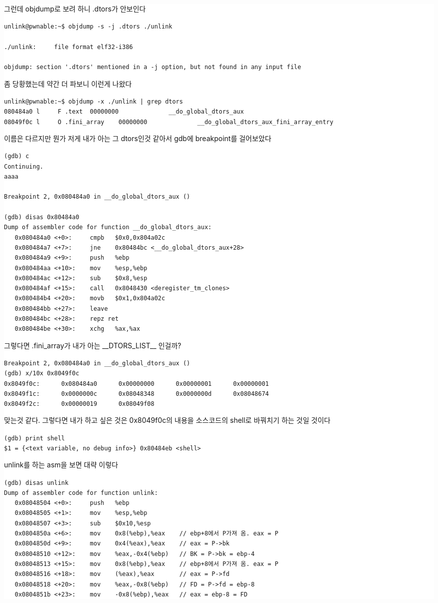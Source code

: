 그런데 objdump로 보려 하니 .dtors가 안보인다  

~~~
unlink@pwnable:~$ objdump -s -j .dtors ./unlink

./unlink:     file format elf32-i386

objdump: section '.dtors' mentioned in a -j option, but not found in any input file
~~~

좀 당황했는데 약간 더 파보니 이런게 나왔다  
~~~
unlink@pwnable:~$ objdump -x ./unlink | grep dtors
080484a0 l     F .text  00000000              __do_global_dtors_aux
08049f0c l     O .fini_array    00000000              __do_global_dtors_aux_fini_array_entry
~~~

이름은 다르지만 뭔가 저게 내가 아는 그 dtors인것 같아서 gdb에 breakpoint를 걸어보았다  
~~~
(gdb) c
Continuing.
aaaa

Breakpoint 2, 0x080484a0 in __do_global_dtors_aux ()

(gdb) disas 0x80484a0
Dump of assembler code for function __do_global_dtors_aux:
   0x080484a0 <+0>:     cmpb   $0x0,0x804a02c
   0x080484a7 <+7>:     jne    0x80484bc <__do_global_dtors_aux+28>
   0x080484a9 <+9>:     push   %ebp
   0x080484aa <+10>:    mov    %esp,%ebp
   0x080484ac <+12>:    sub    $0x8,%esp
   0x080484af <+15>:    call   0x8048430 <deregister_tm_clones>
   0x080484b4 <+20>:    movb   $0x1,0x804a02c
   0x080484bb <+27>:    leave
   0x080484bc <+28>:    repz ret
   0x080484be <+30>:    xchg   %ax,%ax
~~~

그렇다면 .fini_array가 내가 아는 \_\_DTORS\_LIST\_\_ 인걸까?  

~~~
Breakpoint 2, 0x080484a0 in __do_global_dtors_aux ()
(gdb) x/10x 0x8049f0c
0x8049f0c:      0x080484a0      0x00000000      0x00000001      0x00000001
0x8049f1c:      0x0000000c      0x08048348      0x0000000d      0x08048674
0x8049f2c:      0x00000019      0x08049f08
~~~

맞는것 같다. 그렇다면 내가 하고 싶은 것은 0x8049f0c의 내용을 소스코드의 shell로 바꿔치기 하는 것일 것이다  
~~~
(gdb) print shell
$1 = {<text variable, no debug info>} 0x80484eb <shell>
~~~

unlink를 하는 asm을 보면 대략 이렇다  
~~~
(gdb) disas unlink
Dump of assembler code for function unlink:
   0x08048504 <+0>:     push   %ebp
   0x08048505 <+1>:     mov    %esp,%ebp
   0x08048507 <+3>:     sub    $0x10,%esp
   0x0804850a <+6>:     mov    0x8(%ebp),%eax    // ebp+8에서 P가져 옴. eax = P
   0x0804850d <+9>:     mov    0x4(%eax),%eax    // eax = P->bk
   0x08048510 <+12>:    mov    %eax,-0x4(%ebp)   // BK = P->bk = ebp-4
   0x08048513 <+15>:    mov    0x8(%ebp),%eax    // ebp+8에서 P가져 옴. eax = P
   0x08048516 <+18>:    mov    (%eax),%eax       // eax = P->fd
   0x08048518 <+20>:    mov    %eax,-0x8(%ebp)   // FD = P->fd = ebp-8
   0x0804851b <+23>:    mov    -0x8(%ebp),%eax   // eax = ebp-8 = FD
~~~
